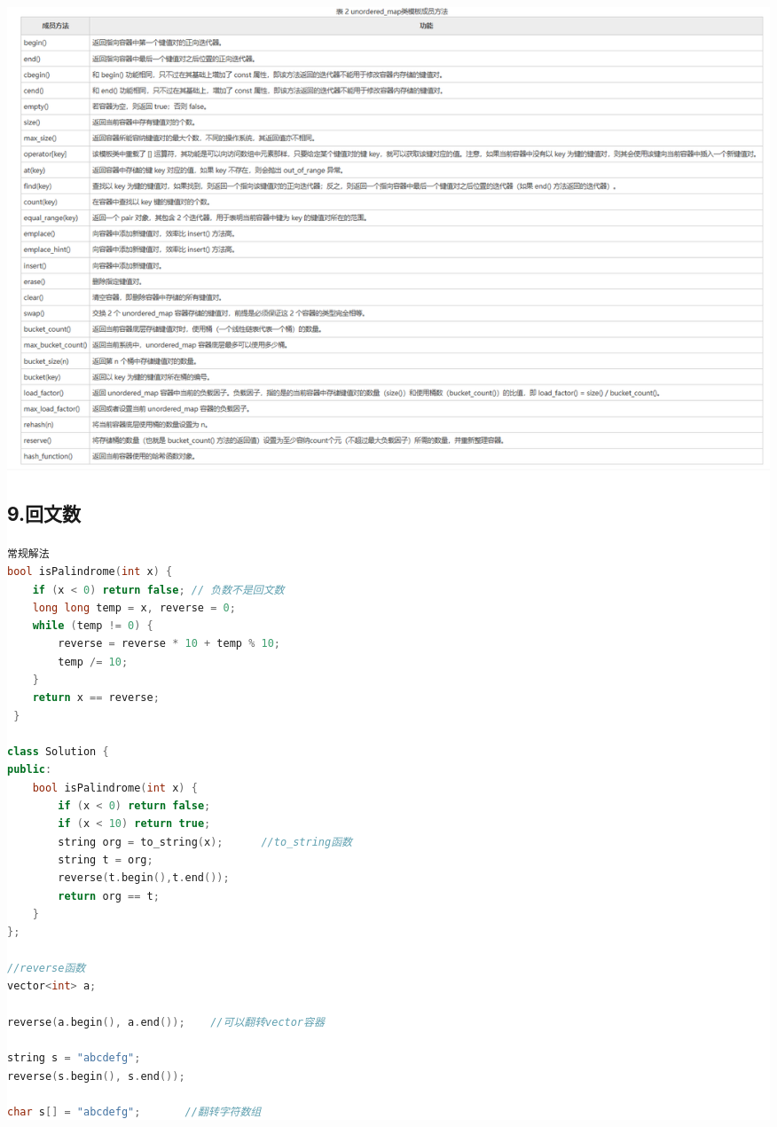 ![](c++pic\0.png)

## 9.回文数

```c++
常规解法
bool isPalindrome(int x) {
    if (x < 0) return false; // 负数不是回文数
    long long temp = x, reverse = 0;
    while (temp != 0) {
        reverse = reverse * 10 + temp % 10;
        temp /= 10;
    }
    return x == reverse;
 }

class Solution {
public:
    bool isPalindrome(int x) {
        if (x < 0) return false;
        if (x < 10) return true;
        string org = to_string(x);		//to_string函数
        string t = org;
        reverse(t.begin(),t.end());
        return org == t;
    }
};

//reverse函数
vector<int> a;

reverse(a.begin(), a.end());	//可以翻转vector容器

string s = "abcdefg";
reverse(s.begin(), s.end());

char s[] = "abcdefg";		//翻转字符数组
```